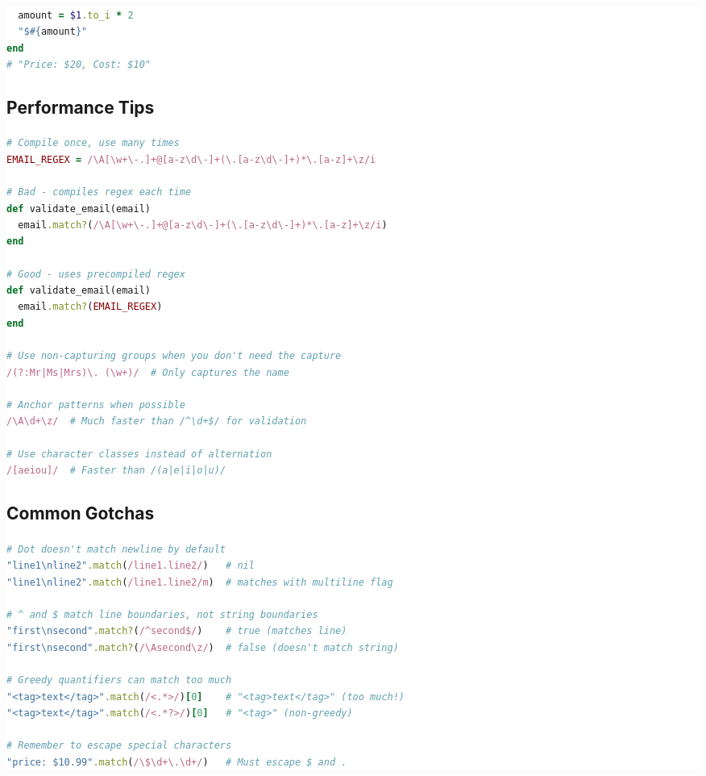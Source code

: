 ```ruby
  amount = $1.to_i * 2
  "$#{amount}"
end
# "Price: $20, Cost: $10"
```

## Performance Tips

```ruby
# Compile once, use many times
EMAIL_REGEX = /\A[\w+\-.]+@[a-z\d\-]+(\.[a-z\d\-]+)*\.[a-z]+\z/i

# Bad - compiles regex each time
def validate_email(email)
  email.match?(/\A[\w+\-.]+@[a-z\d\-]+(\.[a-z\d\-]+)*\.[a-z]+\z/i)
end

# Good - uses precompiled regex
def validate_email(email)
  email.match?(EMAIL_REGEX)
end

# Use non-capturing groups when you don't need the capture
/(?:Mr|Ms|Mrs)\. (\w+)/  # Only captures the name

# Anchor patterns when possible
/\A\d+\z/  # Much faster than /^\d+$/ for validation

# Use character classes instead of alternation
/[aeiou]/  # Faster than /(a|e|i|o|u)/
```

## Common Gotchas

```ruby
# Dot doesn't match newline by default
"line1\nline2".match(/line1.line2/)   # nil
"line1\nline2".match(/line1.line2/m)  # matches with multiline flag

# ^ and $ match line boundaries, not string boundaries
"first\nsecond".match?(/^second$/)    # true (matches line)
"first\nsecond".match?(/\Asecond\z/)  # false (doesn't match string)

# Greedy quantifiers can match too much
"<tag>text</tag>".match(/<.*>/)[0]    # "<tag>text</tag>" (too much!)
"<tag>text</tag>".match(/<.*?>/)[0]   # "<tag>" (non-greedy)

# Remember to escape special characters
"price: $10.99".match(/\$\d+\.\d+/)   # Must escape $ and .
```
